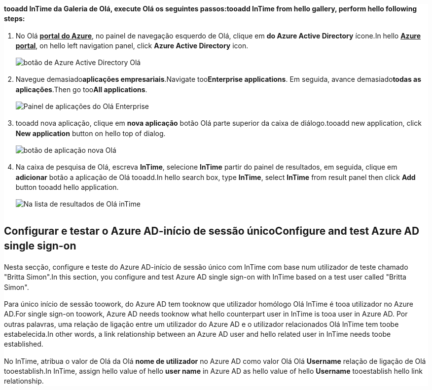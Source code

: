 <span data-ttu-id="57070-125">**tooadd InTime da Galeria de Olá, execute Olá os seguintes passos:**</span><span class="sxs-lookup"><span data-stu-id="57070-125">**tooadd InTime from hello gallery, perform hello following steps:**</span></span>

1. <span data-ttu-id="57070-126">No Olá  **[portal do Azure](https://portal.azure.com)**, no painel de navegação esquerdo de Olá, clique em **do Azure Active Directory** ícone.</span><span class="sxs-lookup"><span data-stu-id="57070-126">In hello **[Azure portal](https://portal.azure.com)**, on hello left navigation panel, click **Azure Active Directory** icon.</span></span> 

    ![botão de Azure Active Directory Olá][1]

2. <span data-ttu-id="57070-128">Navegue demasiado**aplicações empresariais**.</span><span class="sxs-lookup"><span data-stu-id="57070-128">Navigate too**Enterprise applications**.</span></span> <span data-ttu-id="57070-129">Em seguida, avance demasiado**todas as aplicações**.</span><span class="sxs-lookup"><span data-stu-id="57070-129">Then go too**All applications**.</span></span>

    ![Painel de aplicações do Olá Enterprise][2]
    
3. <span data-ttu-id="57070-131">tooadd nova aplicação, clique em **nova aplicação** botão Olá parte superior da caixa de diálogo.</span><span class="sxs-lookup"><span data-stu-id="57070-131">tooadd new application, click **New application** button on hello top of dialog.</span></span>

    ![botão de aplicação nova Olá][3]

4. <span data-ttu-id="57070-133">Na caixa de pesquisa de Olá, escreva **InTime**, selecione **InTime** partir do painel de resultados, em seguida, clique em **adicionar** botão a aplicação de Olá tooadd.</span><span class="sxs-lookup"><span data-stu-id="57070-133">In hello search box, type **InTime**, select **InTime** from result panel then click **Add** button tooadd hello application.</span></span>

    ![Na lista de resultados de Olá inTime](./media/active-directory-saas-intime-tutorial/tutorial_intime_addfromgallery.png)

## <a name="configure-and-test-azure-ad-single-sign-on"></a><span data-ttu-id="57070-135">Configurar e testar o Azure AD-início de sessão único</span><span class="sxs-lookup"><span data-stu-id="57070-135">Configure and test Azure AD single sign-on</span></span>

<span data-ttu-id="57070-136">Nesta secção, configure e teste do Azure AD-início de sessão único com InTime com base num utilizador de teste chamado "Britta Simon".</span><span class="sxs-lookup"><span data-stu-id="57070-136">In this section, you configure and test Azure AD single sign-on with InTime based on a test user called "Britta Simon".</span></span>

<span data-ttu-id="57070-137">Para único início de sessão toowork, do Azure AD tem tooknow que utilizador homólogo Olá InTime é tooa utilizador no Azure AD.</span><span class="sxs-lookup"><span data-stu-id="57070-137">For single sign-on toowork, Azure AD needs tooknow what hello counterpart user in InTime is tooa user in Azure AD.</span></span> <span data-ttu-id="57070-138">Por outras palavras, uma relação de ligação entre um utilizador do Azure AD e o utilizador relacionados Olá InTime tem toobe estabelecida.</span><span class="sxs-lookup"><span data-stu-id="57070-138">In other words, a link relationship between an Azure AD user and hello related user in InTime needs toobe established.</span></span>

<span data-ttu-id="57070-139">No InTime, atribua o valor de Olá da Olá **nome de utilizador** no Azure AD como valor Olá Olá **Username** relação de ligação de Olá tooestablish.</span><span class="sxs-lookup"><span data-stu-id="57070-139">In InTime, assign hello value of hello **user name** in Azure AD as hello value of hello **Username** tooestablish hello link relationship.</span></span>


[1]: ./media/active-directory-saas-intime-tutorial/tutorial_general_01.png
[2]: ./media/active-directory-saas-intime-tutorial/tutorial_general_02.png
[3]: ./media/active-directory-saas-intime-tutorial/tutorial_general_03.png
[4]: ./media/active-directory-saas-intime-tutorial/tutorial_general_04.png
[100]: ./media/active-directory-saas-intime-tutorial/tutorial_general_100.png
[200]: ./media/active-directory-saas-intime-tutorial/tutorial_general_200.png
[201]: ./media/active-directory-saas-intime-tutorial/tutorial_general_201.png
[202]: ./media/active-directory-saas-intime-tutorial/tutorial_general_202.png
[203]: ./media/active-directory-saas-intime-tutorial/tutorial_general_203.png